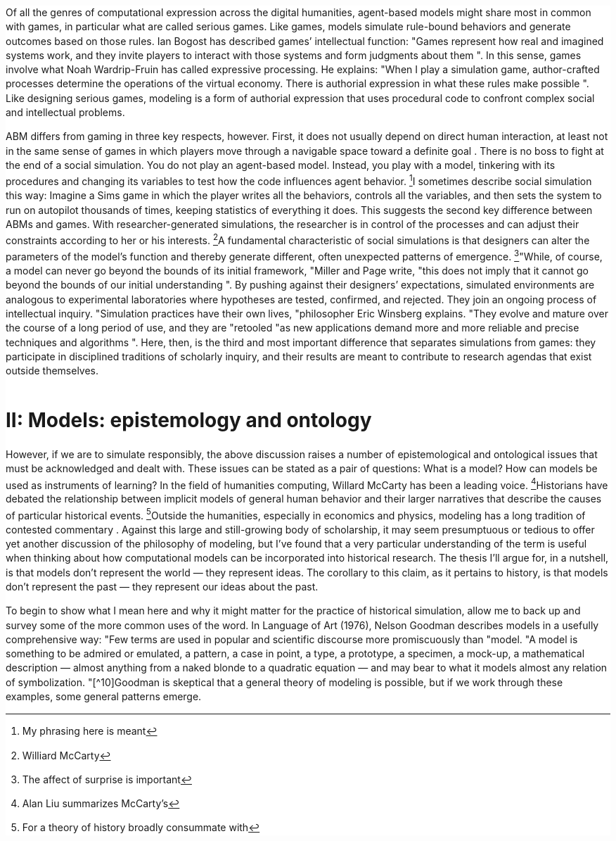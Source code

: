 

Of all the genres of computational expression across the digital humanities, agent-based models might share most in common with games, in particular what are called serious games. Like games, models simulate rule-bound behaviors and generate outcomes based on those rules. Ian Bogost has described games’ intellectual function: "Games represent how real and imagined systems work, and they invite players to interact with those systems and form judgments about them ". In this sense, games involve what Noah Wardrip-Fruin has called expressive processing. He explains: "When I play a simulation game, author-crafted processes determine the operations of the virtual economy. There is authorial expression in what these rules make possible ". Like designing serious games, modeling is a form of authorial expression that uses procedural code to confront complex social and intellectual problems. 

ABM differs from gaming in three key respects, however. First, it does not usually depend on direct human interaction, at least not in the same sense of games in which players move through a navigable space toward a definite goal . There is no boss to fight at the end of a social simulation. You do not play an agent-based model. Instead, you play with a model, tinkering with its procedures and changing its variables to test how the code influences agent behavior. [^5]I sometimes describe social simulation this way: Imagine a Sims game in which the player writes all the behaviors, controls all the variables, and then sets the system to run on autopilot thousands of times, keeping statistics of everything it does. This suggests the second key difference between ABMs and games. With researcher-generated simulations, the researcher is in control of the processes and can adjust their constraints according to her or his interests. [^6]A fundamental characteristic of social simulations is that designers can alter the parameters of the model’s function and thereby generate different, often unexpected patterns of emergence. [^7]"While, of course, a model can never go beyond the bounds of its initial framework, "Miller and Page write, "this does not imply that it cannot go beyond the bounds of our initial understanding ". By pushing against their designers’ expectations, simulated environments are analogous to experimental laboratories where hypotheses are tested, confirmed, and rejected. They join an ongoing process of intellectual inquiry. "Simulation practices have their own lives, "philosopher Eric Winsberg explains. "They evolve and mature over the course of a long period of use, and they are "retooled "as new applications demand more and more reliable and precise techniques and algorithms ". Here, then, is the third and most important difference that separates simulations from games: they participate in disciplined traditions of scholarly inquiry, and their results are meant to contribute to research agendas that exist outside themselves. 


# II: Models: epistemology and ontology 


However, if we are to simulate responsibly, the above discussion raises a number of epistemological and ontological issues that must be acknowledged and dealt with. These issues can be stated as a pair of questions: What is a model? How can models be used as instruments of learning? In the field of humanities computing, Willard McCarty has been a leading voice. [^8]Historians have debated the relationship between implicit models of general human behavior and their larger narratives that describe the causes of particular historical events. [^9]Outside the humanities, especially in economics and physics, modeling has a long tradition of contested commentary . Against this large and still-growing body of scholarship, it may seem presumptuous or tedious to offer yet another discussion of the philosophy of modeling, but I’ve found that a very particular understanding of the term is useful when thinking about how computational models can be incorporated into historical research. The thesis I’ll argue for, in a nutshell, is that models don’t represent the world — they represent ideas. The corollary to this claim, as it pertains to history, is that models don’t represent the past — they represent our ideas about the past. 

To begin to show what I mean here and why it might matter for the practice of historical simulation, allow me to back up and survey some of the more common uses of the word. In Language of Art (1976), Nelson Goodman describes models in a usefully comprehensive way: "Few terms are used in popular and scientific discourse more promiscuously than "model. "A model is something to be admired or emulated, a pattern, a case in point, a type, a prototype, a specimen, a mock-up, a mathematical description — almost anything from a naked blonde to a quadratic equation — and may bear to what it models almost any relation of symbolization. "[^10]Goodman is skeptical that a general theory of modeling is possible, but if we work through these examples, some general patterns emerge. 


[^1]:  In the past thirty years, a number of
[^2]: For an overview of the intellectual scope
[^3]: Two oft-compared platforms
[^4]:  It is
[^5]: My phrasing here is meant
[^6]: Williard McCarty
[^7]: The affect of surprise is important
[^8]:  Alan Liu summarizes McCarty’s
[^9]: For a theory of history broadly consummate with
[^11]: Morgan and Morrison describe models as
[^12]:  Poovey and Brine
[^14]:  Morgan describes the intellectual payoff
[^15]:  McCarty uses
[^16]:  For geneticists,
[^17]: A full discussion of the relationship between
[^18]: Arguably, one
[^19]: Much like an
[^20]:  I
[^21]:  This
[^22]:  This description is
[^23]:  Interestingly, one of
[^24]: In
[^25]:  Throne concludes, My exploration suggests that for the
[^26]:  Dixon
[^27]:  Dan Dixon calls this intellectual
[^28]:  Ted Underwood has recently made a